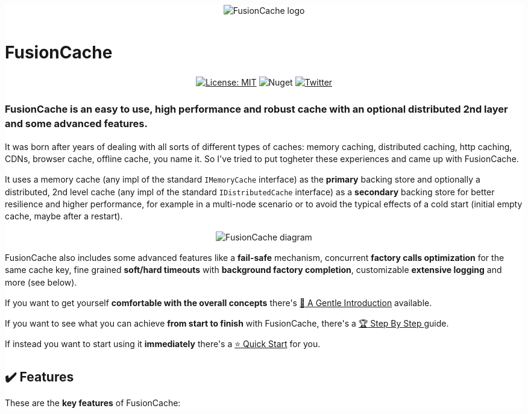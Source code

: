 ﻿<div align="center">

![FusionCache logo](docs/logo-256x256.png)

</div>

# FusionCache
<div align="center">

[![License: MIT](https://img.shields.io/badge/license-MIT-blue.svg)](https://opensource.org/licenses/MIT)
![Nuget](https://img.shields.io/nuget/dt/ZiggyCreatures.FusionCache)
[![Twitter](https://img.shields.io/twitter/url/http/shields.io.svg?style=flat&logo=twitter)](https://twitter.com/intent/tweet?hashtags=fusioncache,caching,cache,dotnet,oss,csharp&text=🚀+FusionCache:+a+new+cache+with+an+optional+2nd+layer+and+some+advanced+features&url=https%3A%2F%2Fgithub.com%2Fjodydonetti%2FZiggyCreatures.FusionCache&via=jodydonetti)

</div>

### FusionCache is an easy to use, high performance and robust cache with an optional distributed 2nd layer and some advanced features.

It was born after years of dealing with all sorts of different types of caches: memory caching, distributed caching, http caching, CDNs, browser cache, offline cache, you name it. So I've tried to put togheter these experiences and came up with FusionCache.

It uses a memory cache (any impl of the standard `IMemoryCache` interface) as the **primary** backing store and optionally a distributed, 2nd level cache (any impl of the standard `IDistributedCache` interface) as a **secondary** backing store for better resilience and higher performance, for example in a multi-node scenario or to avoid the typical effects of a cold start (initial empty cache, maybe after a restart).

<div style="text-align:center;">

![FusionCache diagram](docs/images/diagram.png)

</div>

FusionCache also includes some advanced features like a **fail-safe** mechanism, concurrent **factory calls optimization** for the same cache key, fine grained **soft/hard timeouts** with **background factory completion**, customizable **extensive logging** and more (see below).

If you want to get yourself **comfortable with the overall concepts** there's [:unicorn: A Gentle Introduction](docs/AGentleIntroduction.md) available.

If you want to see what you can achieve **from start to finish** with FusionCache, there's a [:trophy: Step By Step ](docs/StepByStep.md) guide.

If instead you want to start using it **immediately** there's a [:star: Quick Start](#star-quick-start) for you.

## :heavy_check_mark: Features
These are the **key features** of FusionCache:

